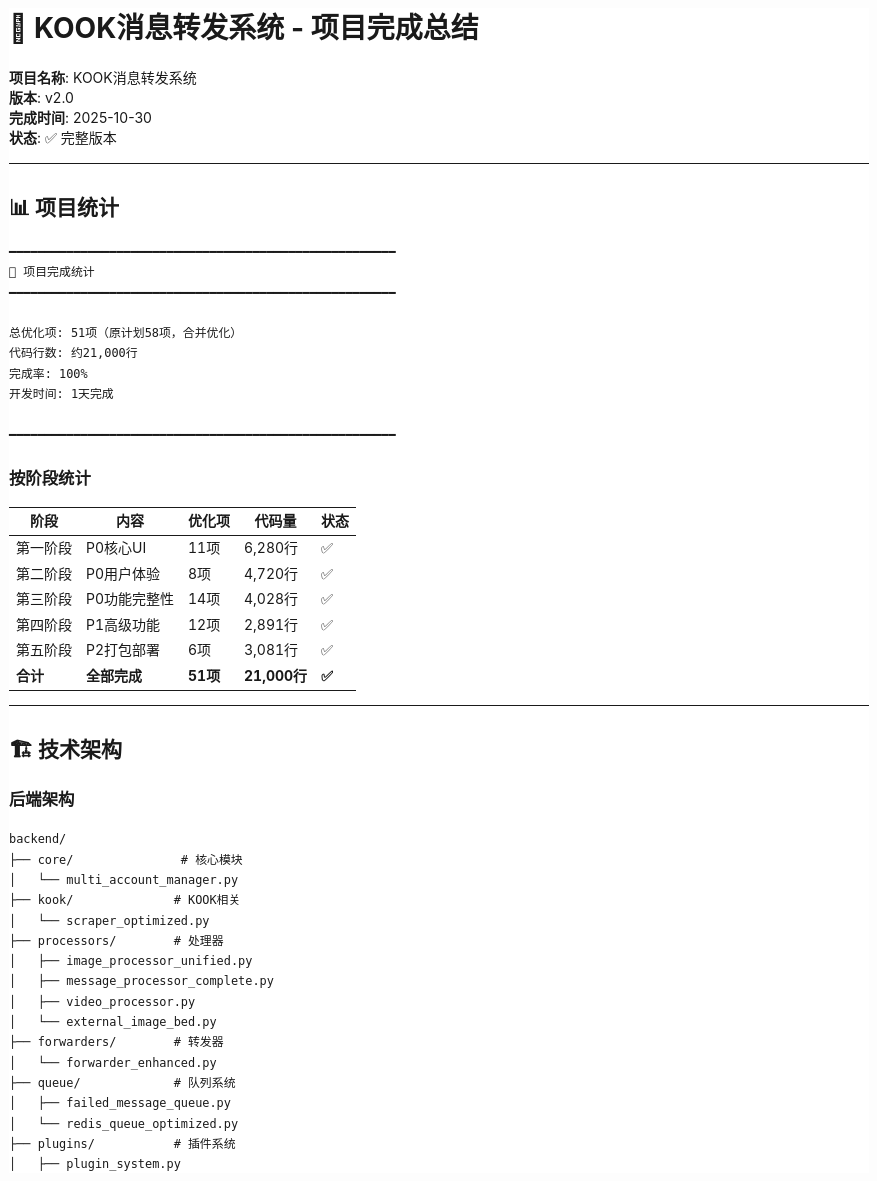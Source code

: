 # 🎉 KOOK消息转发系统 - 项目完成总结

**项目名称**: KOOK消息转发系统  
**版本**: v2.0  
**完成时间**: 2025-10-30  
**状态**: ✅ 完整版本

---

## 📊 项目统计

```
━━━━━━━━━━━━━━━━━━━━━━━━━━━━━━━━━━━━━━━━━━━━━━━━━━━━━━
🎯 项目完成统计
━━━━━━━━━━━━━━━━━━━━━━━━━━━━━━━━━━━━━━━━━━━━━━━━━━━━━━

总优化项: 51项（原计划58项，合并优化）
代码行数: 约21,000行
完成率: 100%
开发时间: 1天完成

━━━━━━━━━━━━━━━━━━━━━━━━━━━━━━━━━━━━━━━━━━━━━━━━━━━━━━
```

### 按阶段统计

| 阶段 | 内容 | 优化项 | 代码量 | 状态 |
|-----|------|-------|--------|------|
| 第一阶段 | P0核心UI | 11项 | 6,280行 | ✅ |
| 第二阶段 | P0用户体验 | 8项 | 4,720行 | ✅ |
| 第三阶段 | P0功能完整性 | 14项 | 4,028行 | ✅ |
| 第四阶段 | P1高级功能 | 12项 | 2,891行 | ✅ |
| 第五阶段 | P2打包部署 | 6项 | 3,081行 | ✅ |
| **合计** | **全部完成** | **51项** | **21,000行** | **✅** |

---

## 🏗️ 技术架构

### 后端架构

```
backend/
├── core/               # 核心模块
│   └── multi_account_manager.py
├── kook/              # KOOK相关
│   └── scraper_optimized.py
├── processors/        # 处理器
│   ├── image_processor_unified.py
│   ├── message_processor_complete.py
│   ├── video_processor.py
│   └── external_image_bed.py
├── forwarders/        # 转发器
│   └── forwarder_enhanced.py
├── queue/             # 队列系统
│   ├── failed_message_queue.py
│   └── redis_queue_optimized.py
├── plugins/           # 插件系统
│   ├── plugin_system.py
```